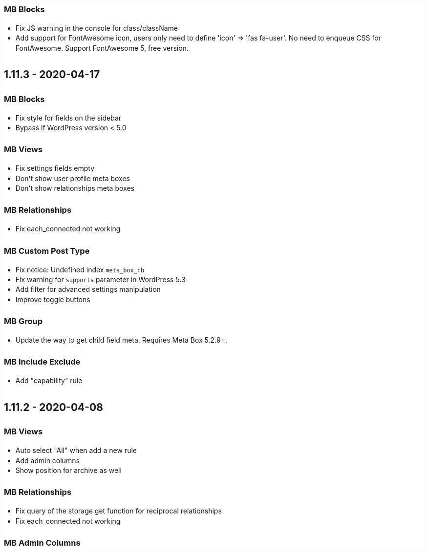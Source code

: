 ### MB Blocks

- Fix JS warning in the console for class/className
- Add support for FontAwesome icon, users only need to define 'icon' => 'fas fa-user'. No need to enqueue CSS for FontAwesome. Support FontAwesome 5, free version.

## 1.11.3 - 2020-04-17

### MB Blocks

- Fix style for fields on the sidebar
- Bypass if WordPress version < 5.0

### MB Views

- Fix settings fields empty
- Don't show user profile meta boxes
- Don't show relationships meta boxes

### MB Relationships

- Fix each\_connected not working

### MB Custom Post Type

- Fix notice: Undefined index `meta_box_cb`
- Fix warning for `supports` parameter in WordPress 5.3
- Add filter for advanced settings manipulation
- Improve toggle buttons

### MB Group

- Update the way to get child field meta. Requires Meta Box 5.2.9+.

### MB Include Exclude

- Add "capability" rule

## 1.11.2 - 2020-04-08

### MB Views

- Auto select "All" when add a new rule
- Add admin columns
- Show position for archive as well

### MB Relationships

- Fix query of the storage get function for reciprocal relationships
- Fix each\_connected not working

### MB Admin Columns

